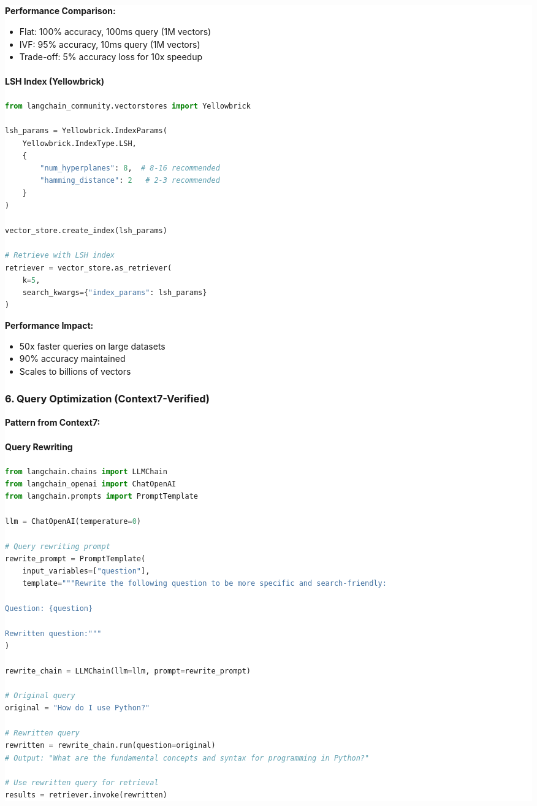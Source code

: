**Performance Comparison:**
- Flat: 100% accuracy, 100ms query (1M vectors)
- IVF: 95% accuracy, 10ms query (1M vectors)
- Trade-off: 5% accuracy loss for 10x speedup

#### LSH Index (Yellowbrick)
```python
from langchain_community.vectorstores import Yellowbrick

lsh_params = Yellowbrick.IndexParams(
    Yellowbrick.IndexType.LSH,
    {
        "num_hyperplanes": 8,  # 8-16 recommended
        "hamming_distance": 2   # 2-3 recommended
    }
)

vector_store.create_index(lsh_params)

# Retrieve with LSH index
retriever = vector_store.as_retriever(
    k=5,
    search_kwargs={"index_params": lsh_params}
)
```

**Performance Impact:**
- 50x faster queries on large datasets
- 90% accuracy maintained
- Scales to billions of vectors

### 6. Query Optimization (Context7-Verified)

**Pattern from Context7:**

#### Query Rewriting
```python
from langchain.chains import LLMChain
from langchain_openai import ChatOpenAI
from langchain.prompts import PromptTemplate

llm = ChatOpenAI(temperature=0)

# Query rewriting prompt
rewrite_prompt = PromptTemplate(
    input_variables=["question"],
    template="""Rewrite the following question to be more specific and search-friendly:

Question: {question}

Rewritten question:"""
)

rewrite_chain = LLMChain(llm=llm, prompt=rewrite_prompt)

# Original query
original = "How do I use Python?"

# Rewritten query
rewritten = rewrite_chain.run(question=original)
# Output: "What are the fundamental concepts and syntax for programming in Python?"

# Use rewritten query for retrieval
results = retriever.invoke(rewritten)
```
